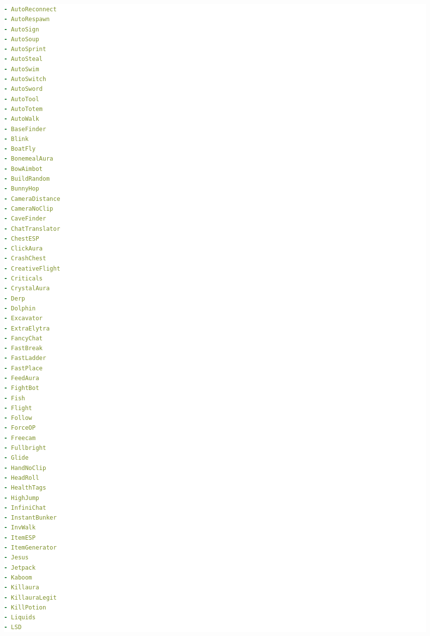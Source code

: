 ```yaml
- AutoReconnect
- AutoRespawn
- AutoSign
- AutoSoup
- AutoSprint
- AutoSteal
- AutoSwim
- AutoSwitch
- AutoSword
- AutoTool
- AutoTotem
- AutoWalk
- BaseFinder
- Blink
- BoatFly
- BonemealAura
- BowAimbot
- BuildRandom
- BunnyHop
- CameraDistance
- CameraNoClip
- CaveFinder
- ChatTranslator
- ChestESP
- ClickAura
- CrashChest
- CreativeFlight
- Criticals
- CrystalAura
- Derp
- Dolphin
- Excavator
- ExtraElytra
- FancyChat
- FastBreak
- FastLadder
- FastPlace
- FeedAura
- FightBot
- Fish
- Flight
- Follow
- ForceOP
- Freecam
- Fullbright
- Glide
- HandNoClip
- HeadRoll
- HealthTags
- HighJump
- InfiniChat
- InstantBunker
- InvWalk
- ItemESP
- ItemGenerator
- Jesus
- Jetpack
- Kaboom
- Killaura
- KillauraLegit
- KillPotion
- Liquids
- LSD
```